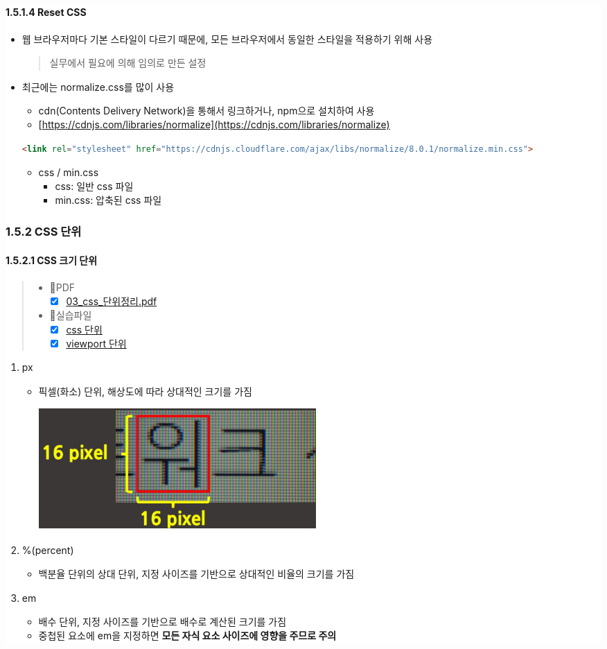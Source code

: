 #### 1.5.1.4 Reset CSS
- 웹 브라우저마다 기본 스타일이 다르기 때문에, 모든 브라우저에서 동일한 스타일을 적용하기 위해 사용
    > 실무에서 필요에 의해 임의로 만든 설정
- 최근에는 normalize.css를 많이 사용
    - cdn(Contents Delivery Network)을 통해서 링크하거나, npm으로 설치하여 사용
    - [https://cdnjs.com/libraries/normalize](https://cdnjs.com/libraries/normalize)
    ```html
    <link rel="stylesheet" href="https://cdnjs.cloudflare.com/ajax/libs/normalize/8.0.1/normalize.min.css">
    ```

    - css / min.css
        - css: 일반 css 파일
        - min.css: 압축된 css 파일 

### 1.5.2 CSS 단위
#### 1.5.2.1 CSS 크기 단위
> - 📕PDF
>     - [x] [03_css_단위정리.pdf](https://drive.google.com/file/d/1E2ugWfrnQuxI0oogCk9tPnRUJlLEJzds/view?usp=sharing "03_css_단위정리.pdf")
> - 🧪실습파일
>     - [x] [css 단위](https://codesandbox.io/p/sandbox/cssdanwi-u2g72 "Go to url")
>     - [x] [viewport 단위](https://codesandbox.io/p/sandbox/cssviewport-x2qrx "Go to url")

1. px
    - 픽셀(화소) 단위, 해상도에 따라 상대적인 크기를 가짐
        <p style="text-align: ;">
            <img width="400" height="" src="MD_image/pixel.png">
        </p>

2. %(percent)
    - 백분율 단위의 상대 단위, 지정 사이즈를 기반으로 상대적인 비율의 크기를 가짐

3. em
    - 배수 단위, 지정 사이즈를 기반으로 배수로 계산된 크기를 가짐
    - 중첩된 요소에 em을 지정하면 **모든 자식 요소 사이즈에 영향을 주므로 주의**
        <p style="text-align: ;">